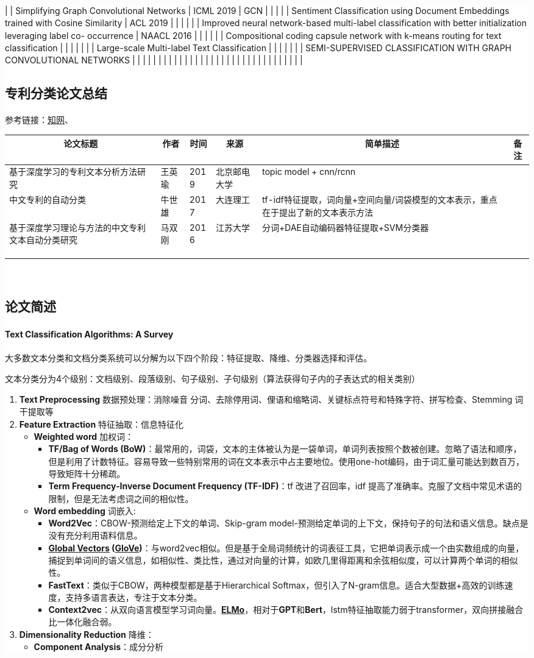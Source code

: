 |      | Simplifying Graph Convolutional Networks                     | ICML 2019   | GCN                                                          |                                                              |                                                       |
|      | Sentiment Classification using Document Embeddings trained with Cosine Similarity | ACL 2019    |                                                              |                                                              |                                                       |
|      | Improved neural network-based multi-label classification with better initialization leveraging label co- occurrence | NAACL 2016  |                                                              |                                                              |                                                       |
|      | Compositional coding capsule network with k-means routing for text classification |             |                                                              |                                                              |                                                       |
|      | Large-scale Multi-label Text Classification                  |             |                                                              |                                                              |                                                       |
|      | SEMI-SUPERVISED CLASSIFICATION WITH GRAPH CONVOLUTIONAL NETWORKS |             |                                                              |                                                              |                                                       |
|      |                                                              |             |                                                              |                                                              |                                                       |
|      |                                                              |             |                                                              |                                                              |                                                       |
|      |                                                              |             |                                                              |                                                              |                                                       |
|      |                                                              |             |                                                              |                                                              |                                                       |
&nbsp;
## 专利分类论文总结

参考链接：[知网](http://kns.cnki.net/kns/brief/Default_Result.aspx)、

| 论文标题                                         | 作者   | 时间 | 来源         | 简单描述                                                     | 备注 |
| ------------------------------------------------ | ------ | ---- | ------------ | ------------------------------------------------------------ | ---- |
| 基于深度学习的专利文本分析方法研究               | 王英瑜 | 2019 | 北京邮电大学 | topic model + cnn/rcnn                                       |      |
| 中文专利的自动分类                               | 牛世雄 | 2017 | 大连理工     | tf-idf特征提取，词向量+空间向量/词袋模型的文本表示，重点在于提出了新的文本表示方法 |      |
| 基于深度学习理论与方法的中文专利文本自动分类研究 | 马双刚 | 2016 | 江苏大学     | 分词+DAE自动编码器特征提取+SVM分类器                         |      |
|                                                  |        |      |              |                                                              |      |
|                                                  |        |      |              |                                                              |      |
|                                                  |        |      |              |                                                              |      |


&nbsp;
## 论文简述

#### Text Classification Algorithms: A Survey

大多数文本分类和文档分类系统可以分解为以下四个阶段：特征提取、降维、分类器选择和评估。

文本分类分为4个级别：文档级别、段落级别、句子级别、子句级别（算法获得句子内的子表达式的相关类别）

1. **Text Preprocessing** 数据预处理：消除噪音
分词、去除停用词、俚语和缩略词、关键标点符号和特殊字符、拼写检查、Stemming 词干提取等
2. **Feature Extraction** 特征抽取：信息特征化
   - **Weighted word** 加权词：
     - **TF/Bag of Words (BoW)**：最常用的，词袋，文本的主体被认为是一袋单词，单词列表按照个数被创建。忽略了语法和顺序，但是利用了计数特征。容易导致一些特别常用的词在文本表示中占主要地位。使用one-hot编码，由于词汇量可能达到数百万，导致矩阵十分稀疏。
     - **Term Frequency-Inverse Document Frequency (TF-IDF)**：tf 改进了召回率，idf 提高了准确率。克服了文档中常见术语的限制，但是无法考虑词之间的相似性。
   - **Word embedding** 词嵌入:
     - **Word2Vec**：CBOW-预测给定上下文的单词、Skip-gram model-预测给定单词的上下文，保持句子的句法和语义信息。缺点是没有充分利用语料信息。
     - **[Global Vectors](http://www.fanyeong.com/2018/02/19/glove-in-detail/#comments) ([GloVe](https://blog.csdn.net/mr_tyting/article/details/80180780))**：与word2vec相似。但是基于全局词频统计的词表征工具，它把单词表示成一个由实数组成的向量，捕捉到单词间的语义信息，如相似性、类比性，通过对向量的计算，如欧几里得距离和余弦相似度，可以计算两个单词的相似性。
     - **FastText**：类似于CBOW，两种模型都是基于Hierarchical Softmax，但引入了N-gram信息。适合大型数据+高效的训练速度，支持多语言表达，专注于文本分类。
     - **Context2vec**：从双向语言模型学习词向量。[**ELMo**](https://zhuanlan.zhihu.com/p/63115885)，相对于**GPT**和**Bert**，lstm特征抽取能力弱于transformer，双向拼接融合比一体化融合弱。
3. **Dimensionality Reduction** 降维：
   - **Component Analysis**：成分分析